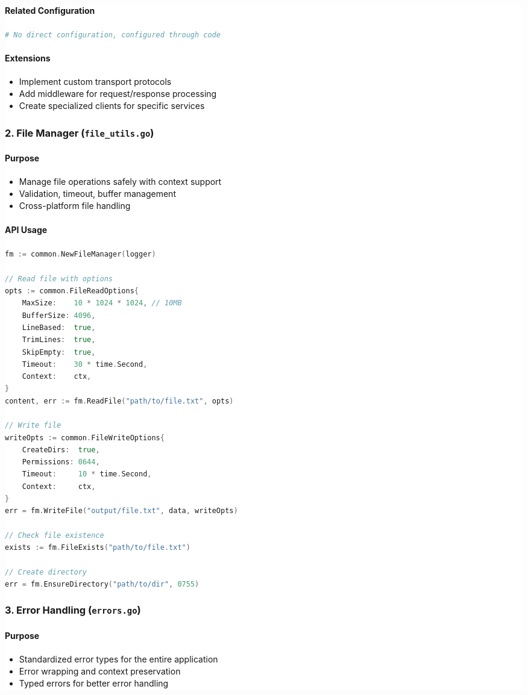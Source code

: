 #### Related Configuration
```yaml
# No direct configuration, configured through code
```

#### Extensions
- Implement custom transport protocols
- Add middleware for request/response processing
- Create specialized clients for specific services

### 2. File Manager (`file_utils.go`)
#### Purpose
- Manage file operations safely with context support
- Validation, timeout, buffer management
- Cross-platform file handling

#### API Usage

```go
fm := common.NewFileManager(logger)

// Read file with options
opts := common.FileReadOptions{
    MaxSize:    10 * 1024 * 1024, // 10MB
    BufferSize: 4096,
    LineBased:  true,
    TrimLines:  true,
    SkipEmpty:  true,
    Timeout:    30 * time.Second,
    Context:    ctx,
}
content, err := fm.ReadFile("path/to/file.txt", opts)

// Write file
writeOpts := common.FileWriteOptions{
    CreateDirs:  true,
    Permissions: 0644,
    Timeout:     10 * time.Second,
    Context:     ctx,
}
err = fm.WriteFile("output/file.txt", data, writeOpts)

// Check file existence
exists := fm.FileExists("path/to/file.txt")

// Create directory
err = fm.EnsureDirectory("path/to/dir", 0755)
```

### 3. Error Handling (`errors.go`)
#### Purpose
- Standardized error types for the entire application
- Error wrapping and context preservation
- Typed errors for better error handling
